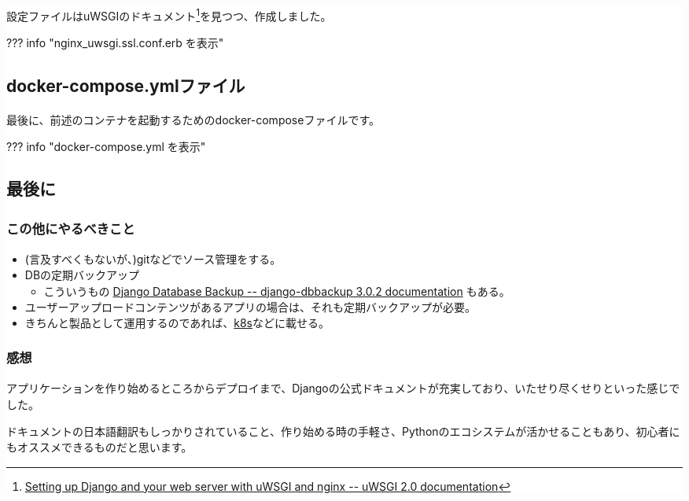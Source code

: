設定ファイルはuWSGIのドキュメント[^11]を見つつ、作成しました。

??? info "nginx_uwsgi.ssl.conf.erb を表示"
	<script src="https://gist.github.com/roy-n-roy/333106710978f7609b66fd69be3ab8bb.js?file=nginx_uwsgi.ssl.conf.erb"></script>

## docker-compose.ymlファイル
最後に、前述のコンテナを起動するためのdocker-composeファイルです。

??? info "docker-compose.yml を表示"
	<script src="https://gist.github.com/roy-n-roy/333106710978f7609b66fd69be3ab8bb.js?file=docker-compose.yml"></script>


## 最後に
### この他にやるべきこと

* (言及すべくもないが、)gitなどでソース管理をする。
* DBの定期バックアップ
	* こういうもの [Django Database Backup -- django-dbbackup 3.0.2 documentation](https://django-dbbackup.readthedocs.io/en/stable/index.html) もある。
* ユーザーアップロードコンテンツがあるアプリの場合は、それも定期バックアップが必要。
* きちんと製品として運用するのであれば、[k8s](https://kubernetes.io/ja/)などに載せる。

### 感想
アプリケーションを作り始めるところからデプロイまで、Djangoの公式ドキュメントが充実しており、いたせり尽くせりといった感じでした。  

ドキュメントの日本語翻訳もしっかりされていること、作り始める時の手軽さ、Pythonのエコシステムが活かせることもあり、初心者にもオススメできるものだと思います。  


[^1]: Dockerオフィシャルイメージに`django`というものも存在するのですが、2020年2月時点で3年以上メンテナンスされておらず、Djangoのバージョンも古いため採用は見送りました。
[^2]: 各ロゴはこれらのWebサイトで配布されているものを使用しています。[Docker](https://www.docker.com/company/newsroom/media-resources), 
[uWSGI](https://github.com/unbit/uwsgi/blob/master/logo_uWSGI.svg), 
[Django](https://www.djangoproject.com/community/logos/), 
[NGINX](http://nginx.org/), 
[Python](https://www.python.org/community/logos/), 
[PostgreSQL](https://www.postgresql.org/media/img/about/press/slonik_with_black_text_and_tagline.gif)
[^3]: [デプロイチェックリスト | Django ドキュメント](https://docs.djangoproject.com/ja/3.0/howto/deployment/checklist/)
[^4]: [Django におけるセキュリティ | Django ドキュメント](https://docs.djangoproject.com/ja/3.0/topics/security/)
[^5]: [データベース | Django ドキュメント](https://docs.djangoproject.com/ja/3.0/ref/databases/)
[^6]: [国際化とローカル化 | Django ドキュメント](https://docs.djangoproject.com/ja/3.0/topics/i18n/)
[^7]: [静的ファイル (画像、JavaScript、CSS など) を管理する | Django ドキュメント](https://docs.djangoproject.com/ja/3.0/howto/static-files/)
[^8]: [メールを送信する | Django ドキュメント](https://docs.djangoproject.com/ja/3.0/topics/email/)
[^9]: [ロギング | Django ドキュメント](https://docs.djangoproject.com/ja/3.0/topics/logging/)
[^10]: [Django を uWSGI とともに使うには？ | Django ドキュメント](https://docs.djangoproject.com/ja/3.0/howto/deployment/wsgi/uwsgi/)
[^11]: [Setting up Django and your web server with uWSGI and nginx -- uWSGI 2.0 documentation](https://uwsgi-docs.readthedocs.io/en/latest/tutorials/Django_and_nginx.html)